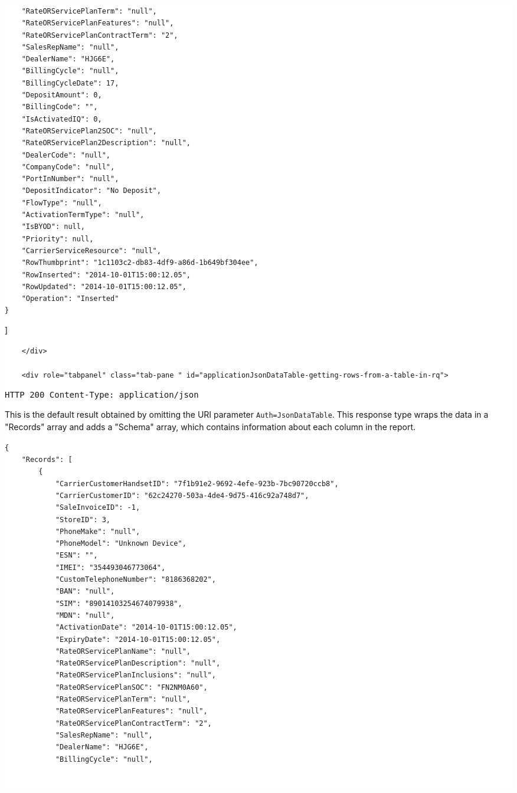         "RateORServicePlanTerm": "null",
        "RateORServicePlanFeatures": "null",
        "RateORServicePlanContractTerm": "2",
        "SalesRepName": "null",
        "DealerName": "HJG6E",
        "BillingCycle": "null",
        "BillingCycleDate": 17,
        "DepositAmount": 0,
        "BillingCode": "",
        "IsActivatedIQ": 0,
        "RateORServicePlan2SOC": "null",
        "RateORServicePlan2Description": "null",
        "DealerCode": "null",
        "CompanyCode": "null",
        "PortInNumber": "null",
        "DepositIndicator": "No Deposit",
        "FlowType": "null",
        "ActivationTermType": "null",
        "IsBYOD": null,
        "Priority": null,
        "CarrierServiceResource": "null",
        "RowThumbprint": "1c1103c2-db83-4df9-a86d-1b649bf304ee",
        "RowInserted": "2014-10-01T15:00:12.05",
        "RowUpdated": "2014-10-01T15:00:12.05",
        "Operation": "Inserted"
    }
]</code></pre>      
            
        </div>
    
        <div role="tabpanel" class="tab-pane " id="applicationJsonDataTable-getting-rows-from-a-table-in-rq">
             
<pre>HTTP 200 Content-Type: application/json</pre>
<p>This is the default result obtained by omitting the URI parameter <code>Auth=JsonDataTable</code>. This response type wraps the data in a "Records" array and adds a "Schema" array, which contains information about each column in the report.
</p>
<pre><code class="language-csharp">{
    "Records": [
        {
            "CarrierCustomerHandsetID": "7f1b91e2-9692-4efe-923b-7bc90720ccb8",
            "CarrierCustomerID": "62c24270-503a-4de4-9d75-416c92a748d7",
            "SaleInvoiceID": -1,
            "StoreID": 3,
            "PhoneMake": "null",
            "PhoneModel": "Unknown Device",
            "ESN": "",
            "IMEI": "354493046773064",
            "CustomTelephoneNumber": "8186368202",
            "BAN": "null",
            "SIM": "89014103254674079938",
            "MDN": "null",
            "ActivationDate": "2014-10-01T15:00:12.05",
            "ExpiryDate": "2014-10-01T15:00:12.05",
            "RateORServicePlanName": "null",
            "RateORServicePlanDescription": "null",
            "RateORServicePlanInclusions": "null",
            "RateORServicePlanSOC": "FN2NM0A60",
            "RateORServicePlanTerm": "null",
            "RateORServicePlanFeatures": "null",
            "RateORServicePlanContractTerm": "2",
            "SalesRepName": "null",
            "DealerName": "HJG6E",
            "BillingCycle": "null",